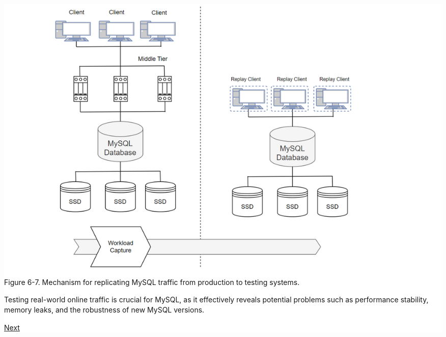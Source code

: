 ![](media/3103134e2713f196cd4bd4242ef79f8e.png)

Figure 6-7. Mechanism for replicating MySQL traffic from production to testing systems.

Testing real-world online traffic is crucial for MySQL, as it effectively reveals potential problems such as performance stability, memory leaks, and the robustness of new MySQL versions.

[Next](Part3.md)
